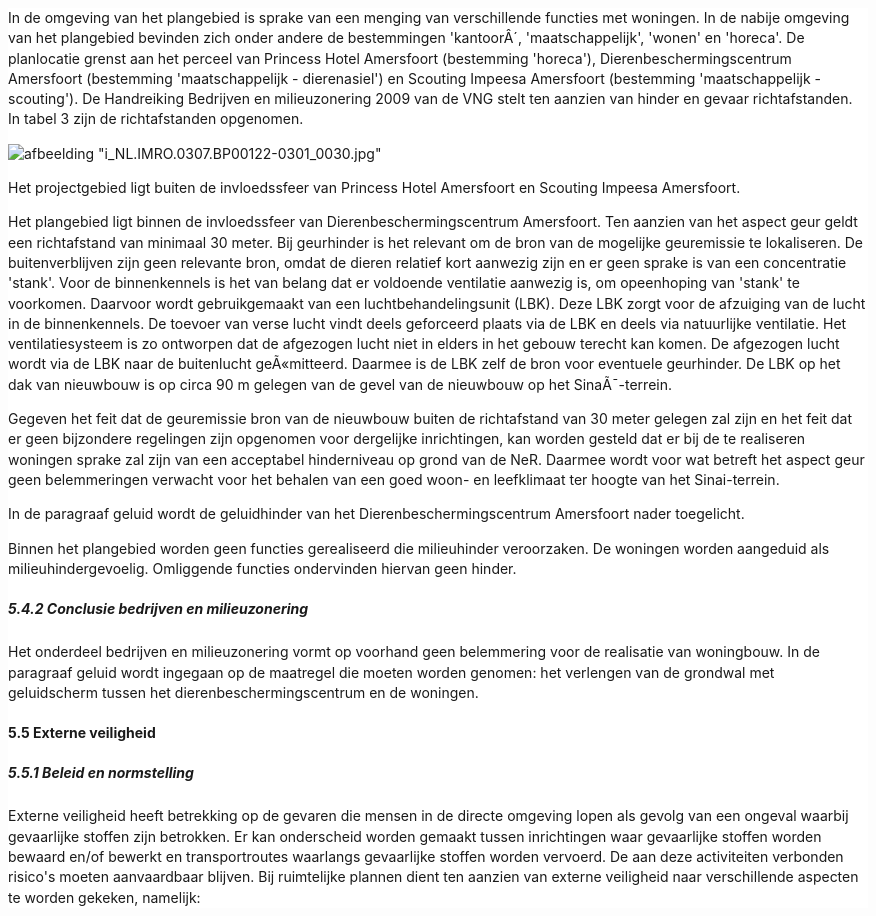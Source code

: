 In de omgeving van het plangebied is sprake van een menging van verschillende functies met woningen. In de nabije omgeving van het plangebied bevinden zich onder andere de bestemmingen 'kantoorÂ´, 'maatschappelijk', 'wonen' en 'horeca'. De planlocatie grenst aan het perceel van Princess Hotel Amersfoort (bestemming 'horeca'), Dierenbeschermingscentrum Amersfoort (bestemming 'maatschappelijk \- dierenasiel') en Scouting Impeesa Amersfoort (bestemming 'maatschappelijk \- scouting'). De Handreiking Bedrijven en milieuzonering 2009 van de VNG stelt ten aanzien van hinder en gevaar richtafstanden. In tabel 3 zijn de richtafstanden opgenomen.

![afbeelding "i_NL.IMRO.0307.BP00122-0301_0030.jpg"](i_NL.IMRO.0307.BP00122-0301_0030.jpg)

Het projectgebied ligt buiten de invloedssfeer van Princess Hotel Amersfoort en Scouting Impeesa Amersfoort.

Het plangebied ligt binnen de invloedssfeer van Dierenbeschermingscentrum Amersfoort. Ten aanzien van het aspect geur geldt een richtafstand van minimaal 30 meter. Bij geurhinder is het relevant om de bron van de mogelijke geuremissie te lokaliseren. De buitenverblijven zijn geen relevante bron, omdat de dieren relatief kort aanwezig zijn en er geen sprake is van een concentratie 'stank'. Voor de binnenkennels is het van belang dat er voldoende ventilatie aanwezig is, om opeenhoping van 'stank' te voorkomen. Daarvoor wordt gebruikgemaakt van een luchtbehandelingsunit (LBK). Deze LBK zorgt voor de afzuiging van de lucht in de binnenkennels. De toevoer van verse lucht vindt deels geforceerd plaats via de LBK en deels via natuurlijke ventilatie. Het ventilatiesysteem is zo ontworpen dat de afgezogen lucht niet in elders in het gebouw terecht kan komen. De afgezogen lucht wordt via de LBK naar de buitenlucht geÃ«mitteerd. Daarmee is de LBK zelf de bron voor eventuele geurhinder. De LBK op het dak van nieuwbouw is op circa 90 m gelegen van de gevel van de nieuwbouw op het SinaÃ¯\-terrein.

Gegeven het feit dat de geuremissie bron van de nieuwbouw buiten de richtafstand van 30 meter gelegen zal zijn en het feit dat er geen bijzondere regelingen zijn opgenomen voor dergelijke inrichtingen, kan worden gesteld dat er bij de te realiseren woningen sprake zal zijn van een acceptabel hinderniveau op grond van de NeR. Daarmee wordt voor wat betreft het aspect geur geen belemmeringen verwacht voor het behalen van een goed woon\- en leefklimaat ter hoogte van het Sinai\-terrein.

In de paragraaf geluid wordt de geluidhinder van het Dierenbeschermingscentrum Amersfoort nader toegelicht.

Binnen het plangebied worden geen functies gerealiseerd die milieuhinder veroorzaken. De woningen worden aangeduid als milieuhindergevoelig. Omliggende functies ondervinden hiervan geen hinder.

##### 5\.4\.2 Conclusie bedrijven en milieuzonering

Het onderdeel bedrijven en milieuzonering vormt op voorhand geen belemmering voor de realisatie van woningbouw. In de paragraaf geluid wordt ingegaan op de maatregel die moeten worden genomen: het verlengen van de grondwal met geluidscherm tussen het dierenbeschermingscentrum en de woningen.

#### 5\.5 Externe veiligheid

##### 5\.5\.1 Beleid en normstelling

Externe veiligheid heeft betrekking op de gevaren die mensen in de directe omgeving lopen als gevolg van een ongeval waarbij gevaarlijke stoffen zijn betrokken. Er kan onderscheid worden gemaakt tussen inrichtingen waar gevaarlijke stoffen worden bewaard en/of bewerkt en transportroutes waarlangs gevaarlijke stoffen worden vervoerd. De aan deze activiteiten verbonden risico's moeten aanvaardbaar blijven. Bij ruimtelijke plannen dient ten aanzien van externe veiligheid naar verschillende aspecten te worden gekeken, namelijk:
